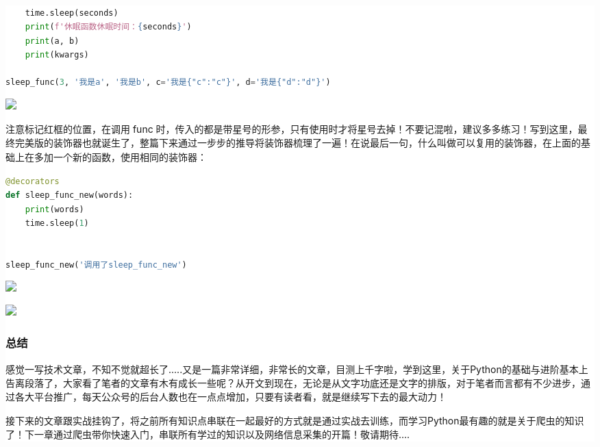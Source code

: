 ```python
    time.sleep(seconds)
    print(f'休眠函数休眠时间：{seconds}')
    print(a, b)
    print(kwargs)

sleep_func(3, '我是a', '我是b', c='我是{"c":"c"}', d='我是{"d":"d"}')
```

![](https://mmbiz.qpic.cn/mmbiz_png/E4ianOkSOYIZyosnSL6snoSTfFM22Pt7pXviaUIJZYQX6M0oDOYpqE3QW49sIibaib1EVMDavQfziao3KOzDbZFgGeA/640)

注意标记红框的位置，在调用 func 时，传入的都是带星号的形参，只有使用时才将星号去掉！不要记混啦，建议多多练习！写到这里，最终完美版的装饰器也就诞生了，整篇下来通过一步步的推导将装饰器梳理了一遍！在说最后一句，什么叫做可以复用的装饰器，在上面的基础上在多加一个新的函数，使用相同的装饰器：


```python
@decorators
def sleep_func_new(words):
    print(words)
    time.sleep(1)


sleep_func_new('调用了sleep_func_new')
```

![](https://mmbiz.qpic.cn/mmbiz_png/E4ianOkSOYIZyosnSL6snoSTfFM22Pt7pbcm31R5GTdcNCY2cqtnY46y3W42403PwE0kZrzE80O66Y36QKkV4bw/640)

![](https://mmbiz.qpic.cn/mmbiz_png/E4ianOkSOYIZyosnSL6snoSTfFM22Pt7pibHnJibiahaXOMzmCGWeD9IyHq1bL2zQ8ES4VkVjFHf1NhC97VWv5xsZA/640)


### 总结

感觉一写技术文章，不知不觉就超长了.....又是一篇非常详细，非常长的文章，目测上千字啦，学到这里，关于Python的基础与进阶基本上告离段落了，大家看了笔者的文章有木有成长一些呢？从开文到现在，无论是从文字功底还是文字的排版，对于笔者而言都有不少进步，通过各大平台推广，每天公众号的后台人数也在一点点增加，只要有读者看，就是继续写下去的最大动力！



接下来的文章跟实战挂钩了，将之前所有知识点串联在一起最好的方式就是通过实战去训练，而学习Python最有趣的就是关于爬虫的知识了！下一章通过爬虫带你快速入门，串联所有学过的知识以及网络信息采集的开篇！敬请期待....


 







